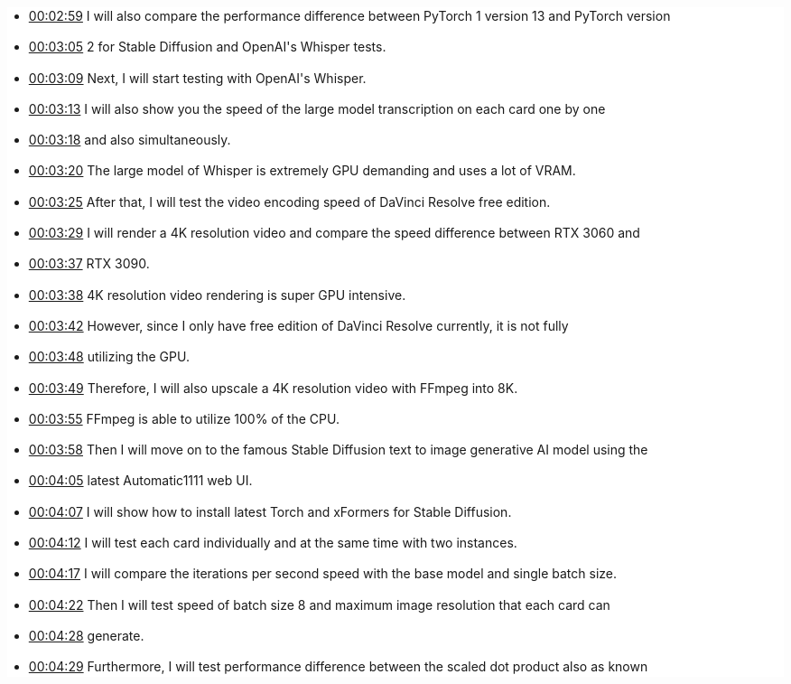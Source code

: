 - [00:02:59](https://www.youtube.com/watch?v=lgP1LNnaUaQ&t=179) I will also compare the performance difference between PyTorch 1 version 13 and PyTorch version

- [00:03:05](https://www.youtube.com/watch?v=lgP1LNnaUaQ&t=185) 2 for Stable Diffusion and OpenAI's Whisper tests.

- [00:03:09](https://www.youtube.com/watch?v=lgP1LNnaUaQ&t=189) Next, I will start testing with OpenAI's Whisper.

- [00:03:13](https://www.youtube.com/watch?v=lgP1LNnaUaQ&t=193) I will also show you the speed of the large model transcription on each card one by one

- [00:03:18](https://www.youtube.com/watch?v=lgP1LNnaUaQ&t=198) and also simultaneously.

- [00:03:20](https://www.youtube.com/watch?v=lgP1LNnaUaQ&t=200) The large model of Whisper is extremely GPU demanding and uses a lot of VRAM.

- [00:03:25](https://www.youtube.com/watch?v=lgP1LNnaUaQ&t=205) After that, I will test the video encoding speed of DaVinci Resolve free edition.

- [00:03:29](https://www.youtube.com/watch?v=lgP1LNnaUaQ&t=209) I will render a 4K resolution video and compare the speed difference between RTX 3060 and

- [00:03:37](https://www.youtube.com/watch?v=lgP1LNnaUaQ&t=217) RTX 3090.

- [00:03:38](https://www.youtube.com/watch?v=lgP1LNnaUaQ&t=218) 4K resolution video rendering is super GPU intensive.

- [00:03:42](https://www.youtube.com/watch?v=lgP1LNnaUaQ&t=222) However, since I only have free edition of DaVinci Resolve currently, it is not fully

- [00:03:48](https://www.youtube.com/watch?v=lgP1LNnaUaQ&t=228) utilizing the GPU.

- [00:03:49](https://www.youtube.com/watch?v=lgP1LNnaUaQ&t=229) Therefore, I will also upscale a 4K resolution video with FFmpeg into 8K.

- [00:03:55](https://www.youtube.com/watch?v=lgP1LNnaUaQ&t=235) FFmpeg is able to utilize 100% of the CPU.

- [00:03:58](https://www.youtube.com/watch?v=lgP1LNnaUaQ&t=238) Then I will move on to the famous Stable Diffusion text to image generative AI model using the

- [00:04:05](https://www.youtube.com/watch?v=lgP1LNnaUaQ&t=245) latest Automatic1111 web UI.

- [00:04:07](https://www.youtube.com/watch?v=lgP1LNnaUaQ&t=247) I will show how to install latest Torch and xFormers for Stable Diffusion.

- [00:04:12](https://www.youtube.com/watch?v=lgP1LNnaUaQ&t=252) I will test each card individually and at the same time with two instances.

- [00:04:17](https://www.youtube.com/watch?v=lgP1LNnaUaQ&t=257) I will compare the iterations per second speed with the base model and single batch size.

- [00:04:22](https://www.youtube.com/watch?v=lgP1LNnaUaQ&t=262) Then I will test speed of batch size 8 and maximum image resolution that each card can

- [00:04:28](https://www.youtube.com/watch?v=lgP1LNnaUaQ&t=268) generate.

- [00:04:29](https://www.youtube.com/watch?v=lgP1LNnaUaQ&t=269) Furthermore, I will test performance difference between the scaled dot product also as known
